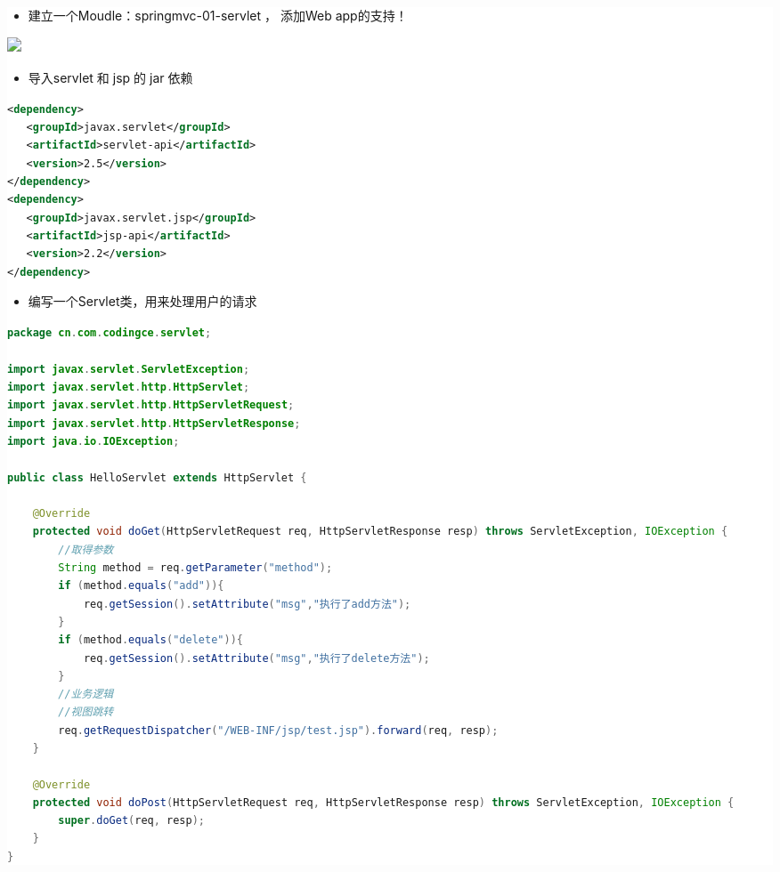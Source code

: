 - 建立一个Moudle：springmvc-01-servlet ， 添加Web app的支持！

![](https://cdn.jsdelivr.net/gh/xzMhehe/StaticFile_CDN/static/img/202108200819731.png)

- 导入servlet 和 jsp 的 jar 依赖

```xml
<dependency>
   <groupId>javax.servlet</groupId>
   <artifactId>servlet-api</artifactId>
   <version>2.5</version>
</dependency>
<dependency>
   <groupId>javax.servlet.jsp</groupId>
   <artifactId>jsp-api</artifactId>
   <version>2.2</version>
</dependency>
```

- 编写一个Servlet类，用来处理用户的请求

```java
package cn.com.codingce.servlet;

import javax.servlet.ServletException;
import javax.servlet.http.HttpServlet;
import javax.servlet.http.HttpServletRequest;
import javax.servlet.http.HttpServletResponse;
import java.io.IOException;

public class HelloServlet extends HttpServlet {

    @Override
    protected void doGet(HttpServletRequest req, HttpServletResponse resp) throws ServletException, IOException {
        //取得参数
        String method = req.getParameter("method");
        if (method.equals("add")){
            req.getSession().setAttribute("msg","执行了add方法");
        }
        if (method.equals("delete")){
            req.getSession().setAttribute("msg","执行了delete方法");
        }
        //业务逻辑
        //视图跳转
        req.getRequestDispatcher("/WEB-INF/jsp/test.jsp").forward(req, resp);
    }

    @Override
    protected void doPost(HttpServletRequest req, HttpServletResponse resp) throws ServletException, IOException {
        super.doGet(req, resp);
    }
}

```
